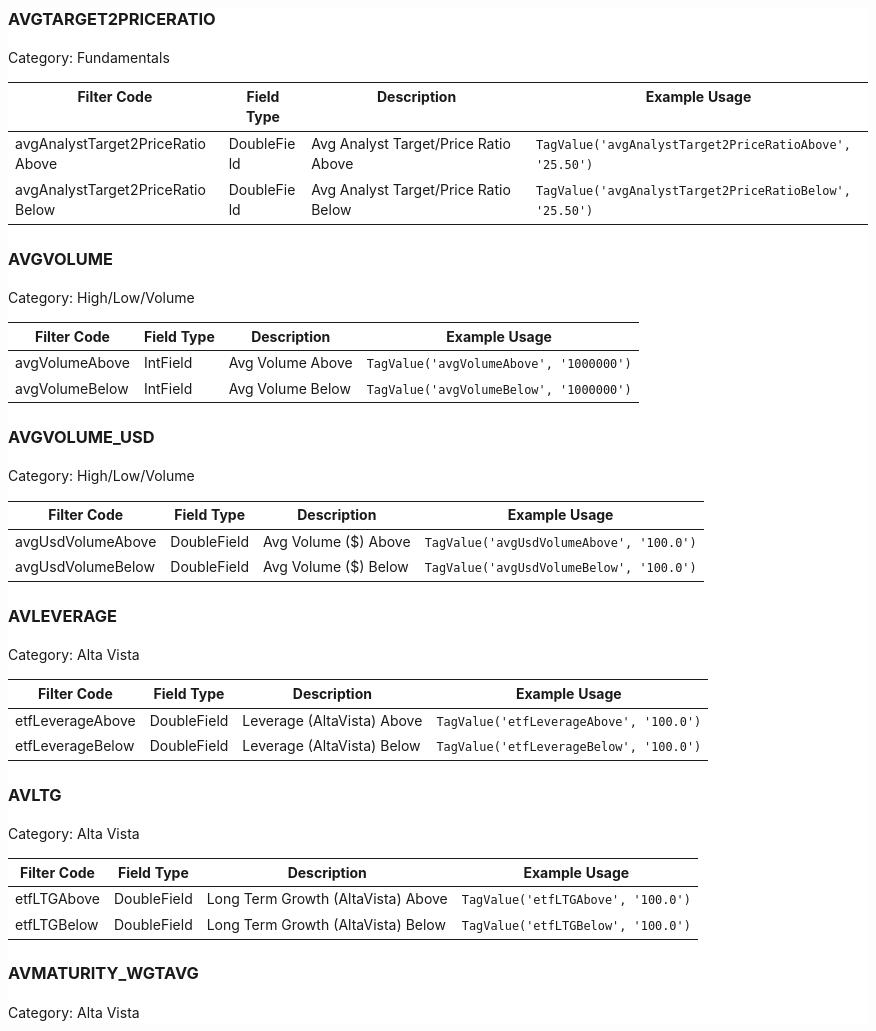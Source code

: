 ### AVGTARGET2PRICERATIO

Category: Fundamentals

| Filter Code | Field Type | Description | Example Usage |
|-------------|------------|-------------|---------------|
| avgAnalystTarget2PriceRatioAbove | DoubleField | Avg Analyst Target/Price Ratio Above | `TagValue('avgAnalystTarget2PriceRatioAbove', '25.50')` |
| avgAnalystTarget2PriceRatioBelow | DoubleField | Avg Analyst Target/Price Ratio Below | `TagValue('avgAnalystTarget2PriceRatioBelow', '25.50')` |

### AVGVOLUME

Category: High/Low/Volume

| Filter Code | Field Type | Description | Example Usage |
|-------------|------------|-------------|---------------|
| avgVolumeAbove | IntField | Avg Volume Above | `TagValue('avgVolumeAbove', '1000000')` |
| avgVolumeBelow | IntField | Avg Volume Below | `TagValue('avgVolumeBelow', '1000000')` |

### AVGVOLUME_USD

Category: High/Low/Volume

| Filter Code | Field Type | Description | Example Usage |
|-------------|------------|-------------|---------------|
| avgUsdVolumeAbove | DoubleField | Avg Volume ($) Above | `TagValue('avgUsdVolumeAbove', '100.0')` |
| avgUsdVolumeBelow | DoubleField | Avg Volume ($) Below | `TagValue('avgUsdVolumeBelow', '100.0')` |

### AVLEVERAGE

Category: Alta Vista

| Filter Code | Field Type | Description | Example Usage |
|-------------|------------|-------------|---------------|
| etfLeverageAbove | DoubleField | Leverage (AltaVista) Above | `TagValue('etfLeverageAbove', '100.0')` |
| etfLeverageBelow | DoubleField | Leverage (AltaVista) Below | `TagValue('etfLeverageBelow', '100.0')` |

### AVLTG

Category: Alta Vista

| Filter Code | Field Type | Description | Example Usage |
|-------------|------------|-------------|---------------|
| etfLTGAbove | DoubleField | Long Term Growth (AltaVista) Above | `TagValue('etfLTGAbove', '100.0')` |
| etfLTGBelow | DoubleField | Long Term Growth (AltaVista) Below | `TagValue('etfLTGBelow', '100.0')` |

### AVMATURITY_WGTAVG

Category: Alta Vista
